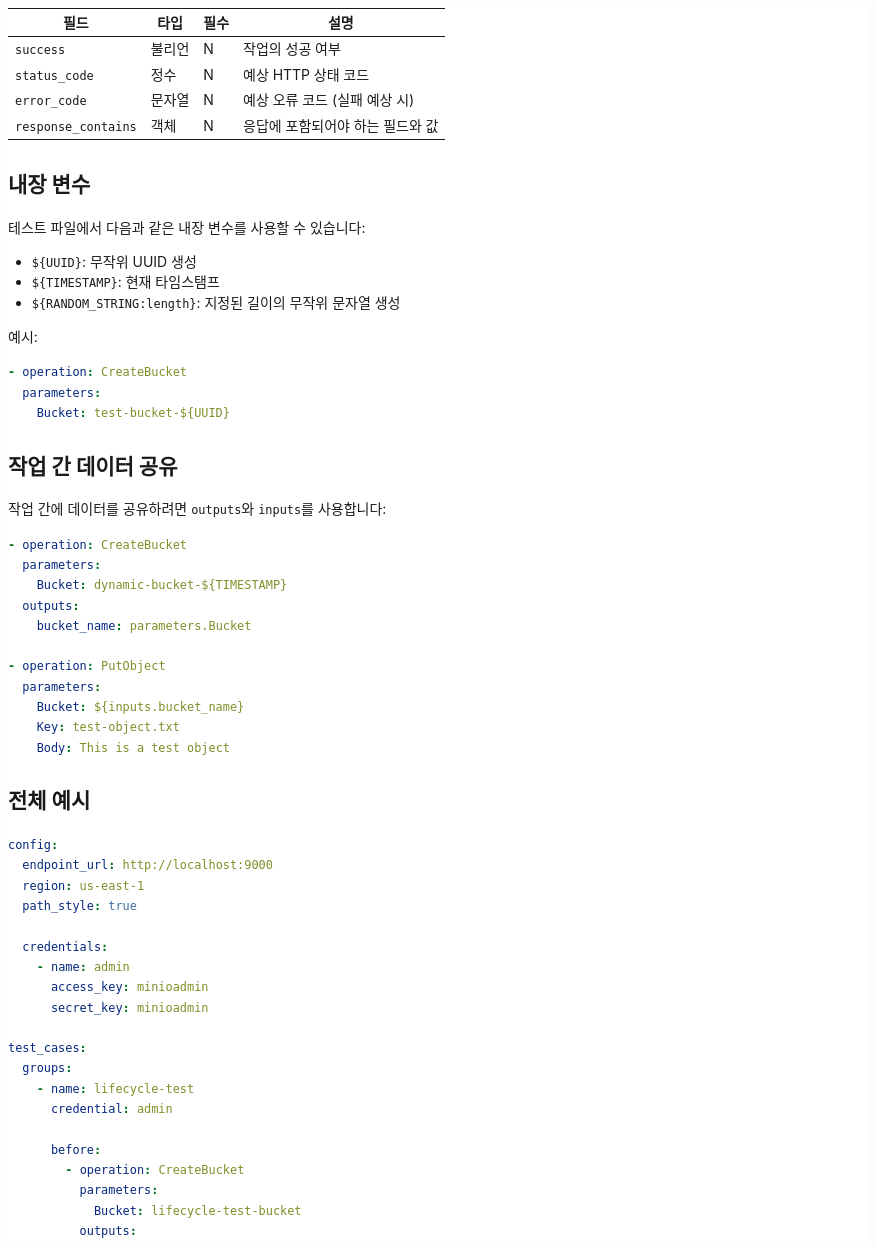 | 필드 | 타입 | 필수 | 설명 |
|------|------|------|------|
| `success` | 불리언 | N | 작업의 성공 여부 |
| `status_code` | 정수 | N | 예상 HTTP 상태 코드 |
| `error_code` | 문자열 | N | 예상 오류 코드 (실패 예상 시) |
| `response_contains` | 객체 | N | 응답에 포함되어야 하는 필드와 값 |

## 내장 변수

테스트 파일에서 다음과 같은 내장 변수를 사용할 수 있습니다:

- `${UUID}`: 무작위 UUID 생성
- `${TIMESTAMP}`: 현재 타임스탬프
- `${RANDOM_STRING:length}`: 지정된 길이의 무작위 문자열 생성

예시:
```yaml
- operation: CreateBucket
  parameters:
    Bucket: test-bucket-${UUID}
```

## 작업 간 데이터 공유

작업 간에 데이터를 공유하려면 `outputs`와 `inputs`를 사용합니다:

```yaml
- operation: CreateBucket
  parameters:
    Bucket: dynamic-bucket-${TIMESTAMP}
  outputs:
    bucket_name: parameters.Bucket

- operation: PutObject
  parameters:
    Bucket: ${inputs.bucket_name}
    Key: test-object.txt
    Body: This is a test object
```

## 전체 예시

```yaml
config:
  endpoint_url: http://localhost:9000
  region: us-east-1
  path_style: true
  
  credentials:
    - name: admin
      access_key: minioadmin
      secret_key: minioadmin

test_cases:
  groups:
    - name: lifecycle-test
      credential: admin
      
      before:
        - operation: CreateBucket
          parameters:
            Bucket: lifecycle-test-bucket
          outputs:
```